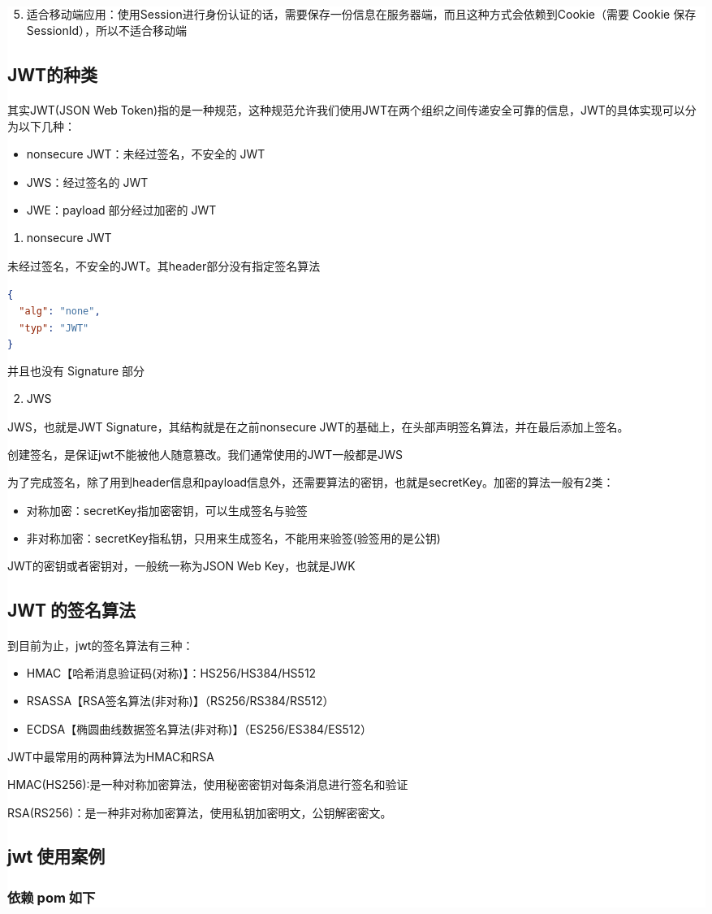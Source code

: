 5. 适合移动端应用：使用Session进行身份认证的话，需要保存一份信息在服务器端，而且这种方式会依赖到Cookie（需要 Cookie 保存 SessionId），所以不适合移动端

## JWT的种类

其实JWT(JSON Web Token)指的是一种规范，这种规范允许我们使用JWT在两个组织之间传递安全可靠的信息，JWT的具体实现可以分为以下几种：

- nonsecure JWT：未经过签名，不安全的 JWT

- JWS：经过签名的 JWT

- JWE：payload 部分经过加密的 JWT

1. nonsecure JWT

未经过签名，不安全的JWT。其header部分没有指定签名算法

```json
{
  "alg": "none",
  "typ": "JWT"
}

```

并且也没有 Signature 部分

2. JWS

JWS，也就是JWT Signature，其结构就是在之前nonsecure JWT的基础上，在头部声明签名算法，并在最后添加上签名。

创建签名，是保证jwt不能被他人随意篡改。我们通常使用的JWT一般都是JWS

为了完成签名，除了用到header信息和payload信息外，还需要算法的密钥，也就是secretKey。加密的算法一般有2类：

- 对称加密：secretKey指加密密钥，可以生成签名与验签

- 非对称加密：secretKey指私钥，只用来生成签名，不能用来验签(验签用的是公钥)

JWT的密钥或者密钥对，一般统一称为JSON Web Key，也就是JWK

## JWT 的签名算法

到目前为止，jwt的签名算法有三种：

- HMAC【哈希消息验证码(对称)】：HS256/HS384/HS512

- RSASSA【RSA签名算法(非对称)】（RS256/RS384/RS512）

- ECDSA【椭圆曲线数据签名算法(非对称)】（ES256/ES384/ES512）

JWT中最常用的两种算法为HMAC和RSA

HMAC(HS256):是一种对称加密算法，使用秘密密钥对每条消息进行签名和验证

RSA(RS256)：是一种非对称加密算法，使用私钥加密明文，公钥解密密文。

## jwt 使用案例

### 依赖 pom 如下
